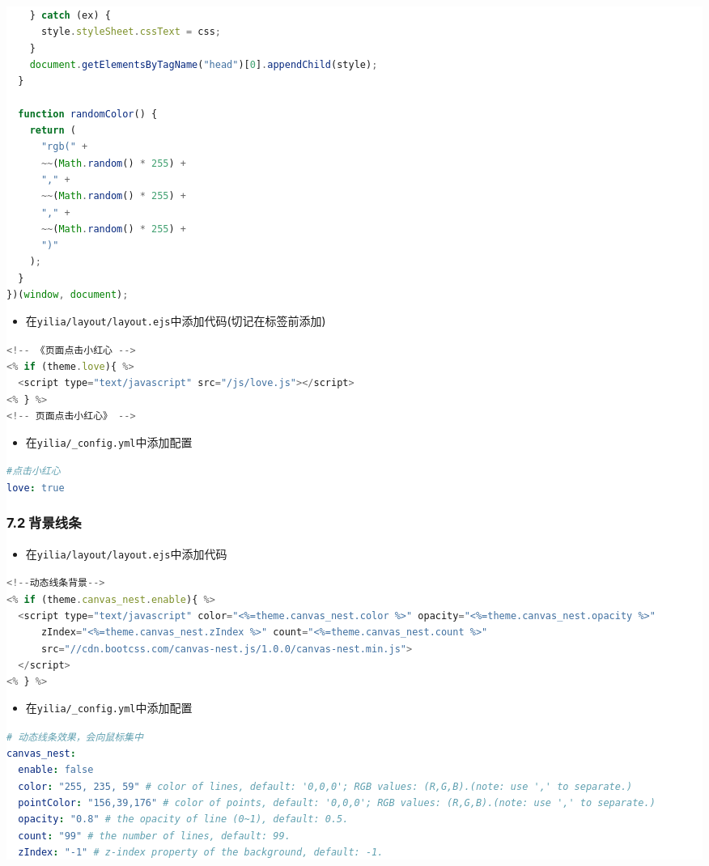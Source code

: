 ```js
    } catch (ex) {
      style.styleSheet.cssText = css;
    }
    document.getElementsByTagName("head")[0].appendChild(style);
  }

  function randomColor() {
    return (
      "rgb(" +
      ~~(Math.random() * 255) +
      "," +
      ~~(Math.random() * 255) +
      "," +
      ~~(Math.random() * 255) +
      ")"
    );
  }
})(window, document);
```

- 在`yilia/layout/layout.ejs`中添加代码(切记在</body>标签前添加)

```js
<!-- 《页面点击小红心 -->
<% if (theme.love){ %>
  <script type="text/javascript" src="/js/love.js"></script>
<% } %>
<!-- 页面点击小红心》 -->
```

- 在`yilia/_config.yml`中添加配置

```yml
#点击小红心
love: true
```

### 7.2 背景线条

- 在`yilia/layout/layout.ejs`中添加代码

```js
<!--动态线条背景-->
<% if (theme.canvas_nest.enable){ %>
  <script type="text/javascript" color="<%=theme.canvas_nest.color %>" opacity="<%=theme.canvas_nest.opacity %>"
      zIndex="<%=theme.canvas_nest.zIndex %>" count="<%=theme.canvas_nest.count %>"
      src="//cdn.bootcss.com/canvas-nest.js/1.0.0/canvas-nest.min.js">
  </script>
<% } %>
```

- 在`yilia/_config.yml`中添加配置

```yml
# 动态线条效果，会向鼠标集中
canvas_nest:
  enable: false
  color: "255, 235, 59" # color of lines, default: '0,0,0'; RGB values: (R,G,B).(note: use ',' to separate.)
  pointColor: "156,39,176" # color of points, default: '0,0,0'; RGB values: (R,G,B).(note: use ',' to separate.)
  opacity: "0.8" # the opacity of line (0~1), default: 0.5.
  count: "99" # the number of lines, default: 99.
  zIndex: "-1" # z-index property of the background, default: -1.
```
